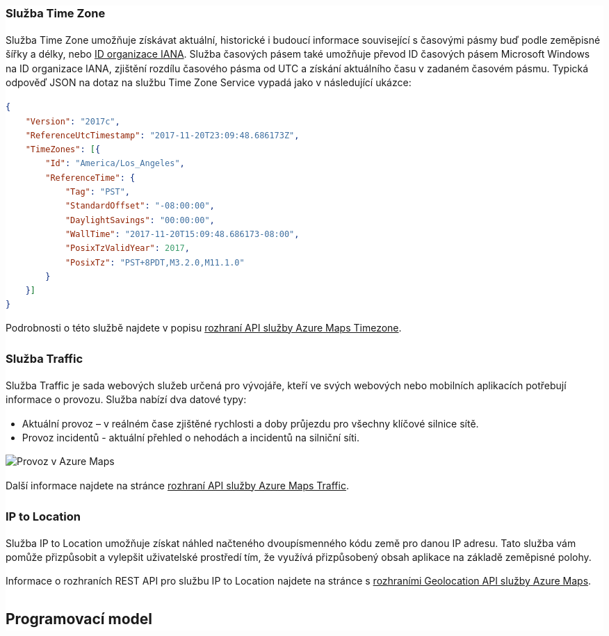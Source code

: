 ### <a name="time-zone-service"></a>Služba Time Zone

Služba Time Zone umožňuje získávat aktuální, historické i budoucí informace související s časovými pásmy buď podle zeměpisné šířky a délky, nebo [ID organizace IANA](https://www.iana.org/). Služba časových pásem také umožňuje převod ID časových pásem Microsoft Windows na ID organizace IANA, zjištění rozdílu časového pásma od UTC a získání aktuálního času v zadaném časovém pásmu. Typická odpověď JSON na dotaz na službu Time Zone Service vypadá jako v následující ukázce:

```JSON
{
    "Version": "2017c",
    "ReferenceUtcTimestamp": "2017-11-20T23:09:48.686173Z",
    "TimeZones": [{
        "Id": "America/Los_Angeles",
        "ReferenceTime": {
            "Tag": "PST",
            "StandardOffset": "-08:00:00",
            "DaylightSavings": "00:00:00",
            "WallTime": "2017-11-20T15:09:48.686173-08:00",
            "PosixTzValidYear": 2017,
            "PosixTz": "PST+8PDT,M3.2.0,M11.1.0"
        }
    }]
}
```

Podrobnosti o této službě najdete v popisu [rozhraní API služby Azure Maps Timezone](https://docs.microsoft.com/rest/api/maps/timezone).

### <a name="traffic-service"></a>Služba Traffic

Služba Traffic je sada webových služeb určená pro vývojáře, kteří ve svých webových nebo mobilních aplikacích potřebují informace o provozu. Služba nabízí dva datové typy:

* Aktuální provoz – v reálném čase zjištěné rychlosti a doby průjezdu pro všechny klíčové silnice sítě.
* Provoz incidentů - aktuální přehled o nehodách a incidentů na silniční síti.

![Provoz v Azure Maps](media/about-azure-maps/Introduction_Traffic.png)

Další informace najdete na stránce [rozhraní API služby Azure Maps Traffic](https://docs.microsoft.com/rest/api/maps/traffic).

### <a name="ip-to-location"></a>IP to Location

Služba IP to Location umožňuje získat náhled načteného dvoupísmenného kódu země pro danou IP adresu. Tato služba vám pomůže přizpůsobit a vylepšit uživatelské prostředí tím, že využívá přizpůsobený obsah aplikace na základě zeměpisné polohy.

Informace o rozhraních REST API pro službu IP to Location najdete na stránce s [rozhraními Geolocation API služby Azure Maps](https://docs.microsoft.com/rest/api/maps/geolocation).

## <a name="programming-model"></a>Programovací model
